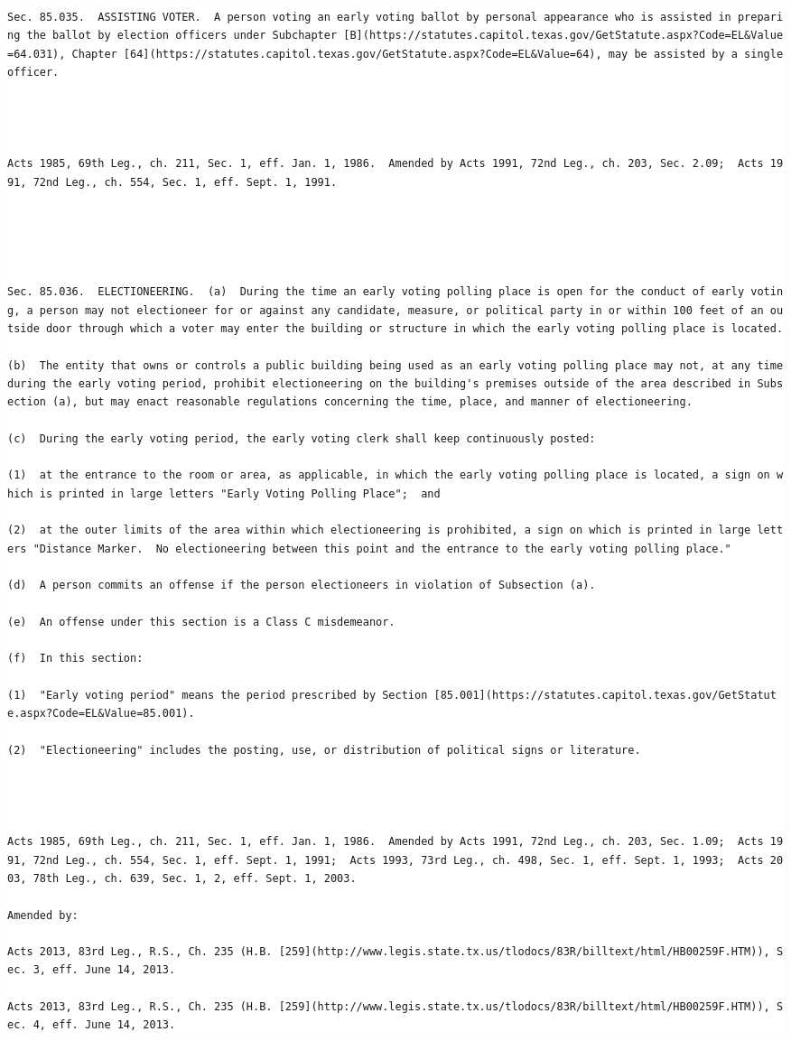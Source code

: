     
    
    
    Sec. 85.035.  ASSISTING VOTER.  A person voting an early voting ballot by personal appearance who is assisted in preparing the ballot by election officers under Subchapter [B](https://statutes.capitol.texas.gov/GetStatute.aspx?Code=EL&Value=64.031), Chapter [64](https://statutes.capitol.texas.gov/GetStatute.aspx?Code=EL&Value=64), may be assisted by a single officer.
    
    
    
    
    Acts 1985, 69th Leg., ch. 211, Sec. 1, eff. Jan. 1, 1986.  Amended by Acts 1991, 72nd Leg., ch. 203, Sec. 2.09;  Acts 1991, 72nd Leg., ch. 554, Sec. 1, eff. Sept. 1, 1991.
    
    
    
    
    
    Sec. 85.036.  ELECTIONEERING.  (a)  During the time an early voting polling place is open for the conduct of early voting, a person may not electioneer for or against any candidate, measure, or political party in or within 100 feet of an outside door through which a voter may enter the building or structure in which the early voting polling place is located.
    
    (b)  The entity that owns or controls a public building being used as an early voting polling place may not, at any time during the early voting period, prohibit electioneering on the building's premises outside of the area described in Subsection (a), but may enact reasonable regulations concerning the time, place, and manner of electioneering.
    
    (c)  During the early voting period, the early voting clerk shall keep continuously posted:
    
    (1)  at the entrance to the room or area, as applicable, in which the early voting polling place is located, a sign on which is printed in large letters "Early Voting Polling Place";  and
    
    (2)  at the outer limits of the area within which electioneering is prohibited, a sign on which is printed in large letters "Distance Marker.  No electioneering between this point and the entrance to the early voting polling place."
    
    (d)  A person commits an offense if the person electioneers in violation of Subsection (a).
    
    (e)  An offense under this section is a Class C misdemeanor.
    
    (f)  In this section:
    
    (1)  "Early voting period" means the period prescribed by Section [85.001](https://statutes.capitol.texas.gov/GetStatute.aspx?Code=EL&Value=85.001).
    
    (2)  "Electioneering" includes the posting, use, or distribution of political signs or literature.
    
    
    
    
    Acts 1985, 69th Leg., ch. 211, Sec. 1, eff. Jan. 1, 1986.  Amended by Acts 1991, 72nd Leg., ch. 203, Sec. 1.09;  Acts 1991, 72nd Leg., ch. 554, Sec. 1, eff. Sept. 1, 1991;  Acts 1993, 73rd Leg., ch. 498, Sec. 1, eff. Sept. 1, 1993;  Acts 2003, 78th Leg., ch. 639, Sec. 1, 2, eff. Sept. 1, 2003.
    
    Amended by: 
    
    Acts 2013, 83rd Leg., R.S., Ch. 235 (H.B. [259](http://www.legis.state.tx.us/tlodocs/83R/billtext/html/HB00259F.HTM)), Sec. 3, eff. June 14, 2013.
    
    Acts 2013, 83rd Leg., R.S., Ch. 235 (H.B. [259](http://www.legis.state.tx.us/tlodocs/83R/billtext/html/HB00259F.HTM)), Sec. 4, eff. June 14, 2013.
    
    
    